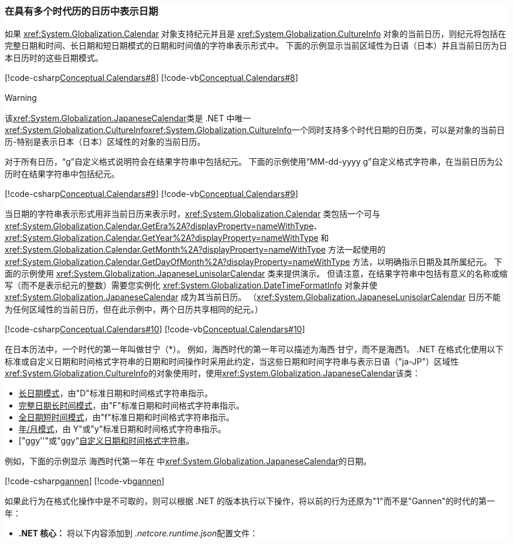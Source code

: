 ### <a name="represent-dates-in-calendars-with-multiple-eras"></a>在具有多个时代历的日历中表示日期

如果 <xref:System.Globalization.Calendar> 对象支持纪元并且是 <xref:System.Globalization.CultureInfo> 对象的当前日历，则纪元将包括在完整日期和时间、长日期和短日期模式的日期和时间值的字符串表示形式中。 下面的示例显示当前区域性为日语（日本）并且当前日历为日本日历时的这些日期模式。

[!code-csharp[Conceptual.Calendars#8](../../../samples/snippets/csharp/VS_Snippets_CLR/conceptual.calendars/cs/formatstrings1.cs#8)]
[!code-vb[Conceptual.Calendars#8](../../../samples/snippets/visualbasic/VS_Snippets_CLR/conceptual.calendars/vb/formatstrings1.vb#8)]

> [!WARNING]
> 该<xref:System.Globalization.JapaneseCalendar>类是 .NET 中唯一<xref:System.Globalization.CultureInfo><xref:System.Globalization.CultureInfo>一个同时支持多个时代日期的日历类，可以是对象的当前日历-特别是表示日本（日本）区域性的对象的当前日历。

对于所有日历，“g”自定义格式说明符会在结果字符串中包括纪元。 下面的示例使用“MM-dd-yyyy g”自定义格式字符串，在当前日历为公历时在结果字符串中包括纪元。

[!code-csharp[Conceptual.Calendars#9](../../../samples/snippets/csharp/VS_Snippets_CLR/conceptual.calendars/cs/formatstrings2.cs#9)]
[!code-vb[Conceptual.Calendars#9](../../../samples/snippets/visualbasic/VS_Snippets_CLR/conceptual.calendars/vb/formatstrings2.vb#9)]

当日期的字符串表示形式用非当前日历来表示时，<xref:System.Globalization.Calendar> 类包括一个可与 <xref:System.Globalization.Calendar.GetEra%2A?displayProperty=nameWithType>、<xref:System.Globalization.Calendar.GetYear%2A?displayProperty=nameWithType> 和 <xref:System.Globalization.Calendar.GetMonth%2A?displayProperty=nameWithType> 方法一起使用的 <xref:System.Globalization.Calendar.GetDayOfMonth%2A?displayProperty=nameWithType> 方法，以明确指示日期及其所属纪元。 下面的示例使用 <xref:System.Globalization.JapaneseLunisolarCalendar> 类来提供演示。 但请注意，在结果字符串中包括有意义的名称或缩写（而不是表示纪元的整数）需要您实例化 <xref:System.Globalization.DateTimeFormatInfo> 对象并使 <xref:System.Globalization.JapaneseCalendar> 成为其当前日历。 （<xref:System.Globalization.JapaneseLunisolarCalendar> 日历不能为任何区域性的当前日历，但在此示例中，两个日历共享相同的纪元。）

[!code-csharp[Conceptual.Calendars#10](../../../samples/snippets/csharp/VS_Snippets_CLR/conceptual.calendars/cs/formatstrings3.cs#10)]
[!code-vb[Conceptual.Calendars#10](../../../samples/snippets/visualbasic/VS_Snippets_CLR/conceptual.calendars/vb/formatstrings3.vb#10)]

在日本历法中，一个时代的第一年叫做甘宁（*）。 例如，海西时代的第一年可以描述为海西·甘宁，而不是海西1。 .NET 在格式化使用以下标准或自定义日期和时间格式字符串的日期和时间操作时采用此约定，当这些日期和时间字符串与表示日语（"ja-JP"）区域性<xref:System.Globalization.CultureInfo>的对象使用时，使用<xref:System.Globalization.JapaneseCalendar>该类：

- [长日期模式](../base-types/standard-date-and-time-format-strings.md#LongDate)，由"D"标准日期和时间格式字符串指示。
- [完整日期长时间模式](../base-types/standard-date-and-time-format-strings.md#FullDateLongTime)，由"F"标准日期和时间格式字符串指示。
- [全日期短时间模式](../base-types/standard-date-and-time-format-strings.md#FullDateShortTime)，由"f"标准日期和时间格式字符串指示。
- [年/月模式](../base-types/standard-date-and-time-format-strings.md#YearMonth)，由 Y"或"y"标准日期和时间格式字符串指示。
- ["ggy''"或"ggy"[自定义日期和时间格式字符串](../base-types/custom-date-and-time-format-strings.md)。

例如，下面的示例显示 海西时代第一年在 中<xref:System.Globalization.JapaneseCalendar>的日期。

  [!code-csharp[gannen](~/samples/snippets/standard/datetime/calendars/gannen/cs/program.cs)]
  [!code-vb[gannen](~/samples/snippets/standard/datetime/calendars/gannen/vb/gannen-fmt.vb)]

如果此行为在格式化操作中是不可取的，则可以根据 .NET 的版本执行以下操作，将以前的行为还原为"1"而不是"Gannen"的时代的第一年：

- **.NET 核心：** 将以下内容添加到 *.netcore.runtime.json*配置文件：
